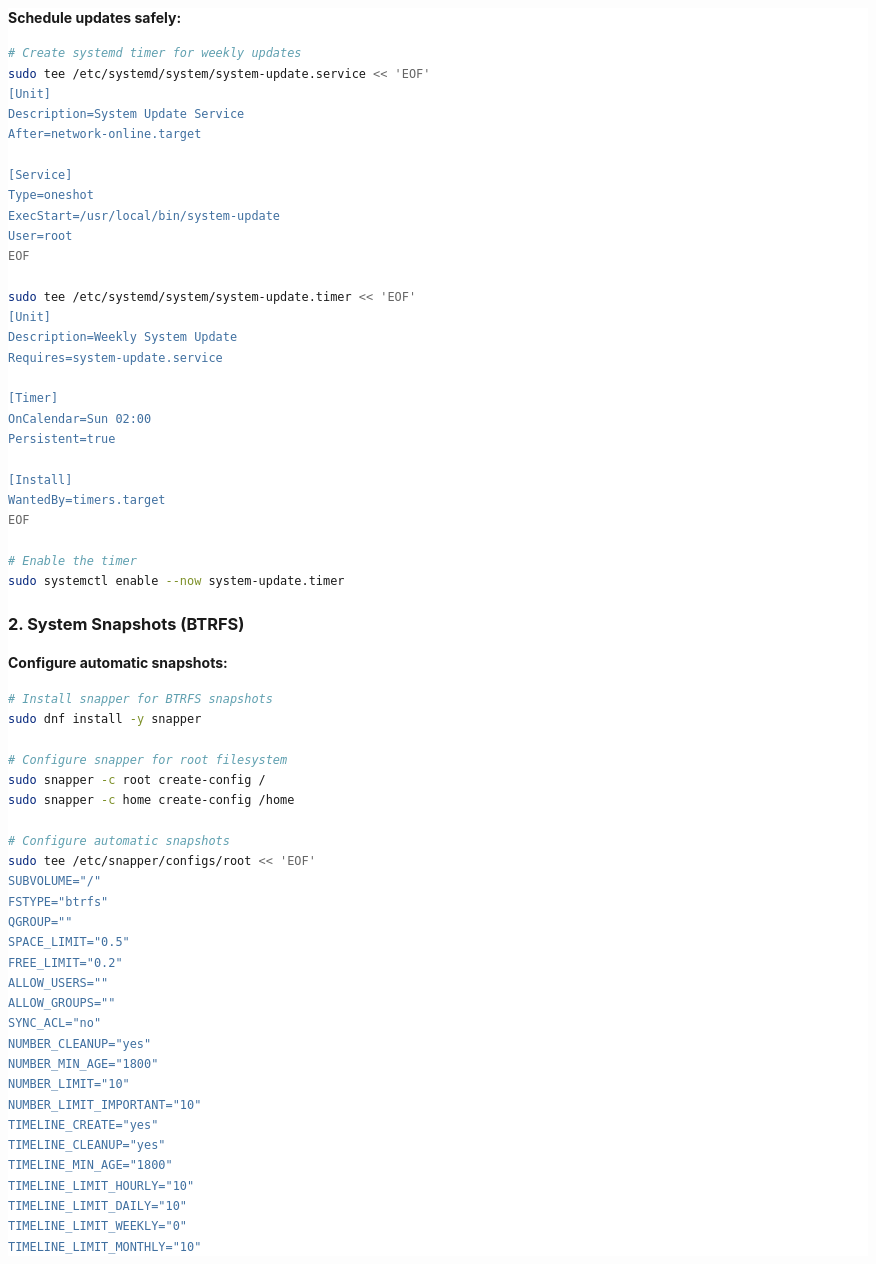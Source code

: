 **Schedule updates safely:**

```bash
# Create systemd timer for weekly updates
sudo tee /etc/systemd/system/system-update.service << 'EOF'
[Unit]
Description=System Update Service
After=network-online.target

[Service]
Type=oneshot
ExecStart=/usr/local/bin/system-update
User=root
EOF

sudo tee /etc/systemd/system/system-update.timer << 'EOF'
[Unit]
Description=Weekly System Update
Requires=system-update.service

[Timer]
OnCalendar=Sun 02:00
Persistent=true

[Install]
WantedBy=timers.target
EOF

# Enable the timer
sudo systemctl enable --now system-update.timer
```

### 2. System Snapshots (BTRFS)

**Configure automatic snapshots:**

```bash
# Install snapper for BTRFS snapshots
sudo dnf install -y snapper

# Configure snapper for root filesystem
sudo snapper -c root create-config /
sudo snapper -c home create-config /home

# Configure automatic snapshots
sudo tee /etc/snapper/configs/root << 'EOF'
SUBVOLUME="/"
FSTYPE="btrfs"
QGROUP=""
SPACE_LIMIT="0.5"
FREE_LIMIT="0.2"
ALLOW_USERS=""
ALLOW_GROUPS=""
SYNC_ACL="no"
NUMBER_CLEANUP="yes"
NUMBER_MIN_AGE="1800"
NUMBER_LIMIT="10"
NUMBER_LIMIT_IMPORTANT="10"
TIMELINE_CREATE="yes"
TIMELINE_CLEANUP="yes"
TIMELINE_MIN_AGE="1800"
TIMELINE_LIMIT_HOURLY="10"
TIMELINE_LIMIT_DAILY="10"
TIMELINE_LIMIT_WEEKLY="0"
TIMELINE_LIMIT_MONTHLY="10"
```